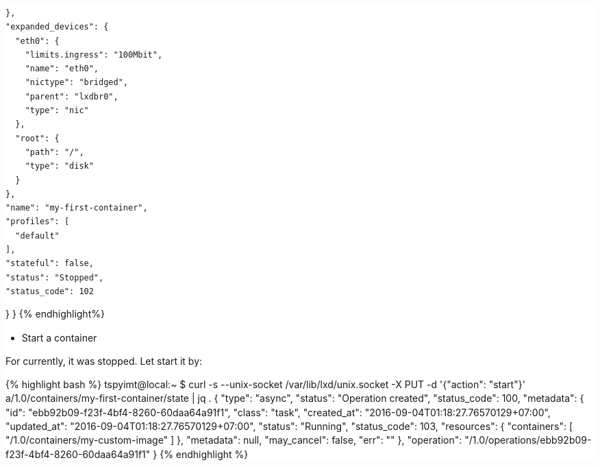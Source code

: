     },
    "expanded_devices": {
      "eth0": {
        "limits.ingress": "100Mbit",
        "name": "eth0",
        "nictype": "bridged",
        "parent": "lxdbr0",
        "type": "nic"
      },
      "root": {
        "path": "/",
        "type": "disk"
      }
    },
    "name": "my-first-container",
    "profiles": [
      "default"
    ],
    "stateful": false,
    "status": "Stopped",
    "status_code": 102
  }
}
{% endhighlight%}

- Start a container

For currently, it was stopped. Let start it by: 

{% highlight bash %}
tspyimt@local:~ $ curl -s --unix-socket /var/lib/lxd/unix.socket -X PUT -d '{"action": "start"}' a/1.0/containers/my-first-container/state | jq .
{
  "type": "async",
  "status": "Operation created",
  "status_code": 100,
  "metadata": {
    "id": "ebb92b09-f23f-4bf4-8260-60daa64a91f1",
    "class": "task",
    "created_at": "2016-09-04T01:18:27.76570129+07:00",
    "updated_at": "2016-09-04T01:18:27.76570129+07:00",
    "status": "Running",
    "status_code": 103,
    "resources": {
      "containers": [
        "/1.0/containers/my-custom-image"
      ]
    },
    "metadata": null,
    "may_cancel": false,
    "err": ""
  },
  "operation": "/1.0/operations/ebb92b09-f23f-4bf4-8260-60daa64a91f1"
}
{% endhighlight %}
